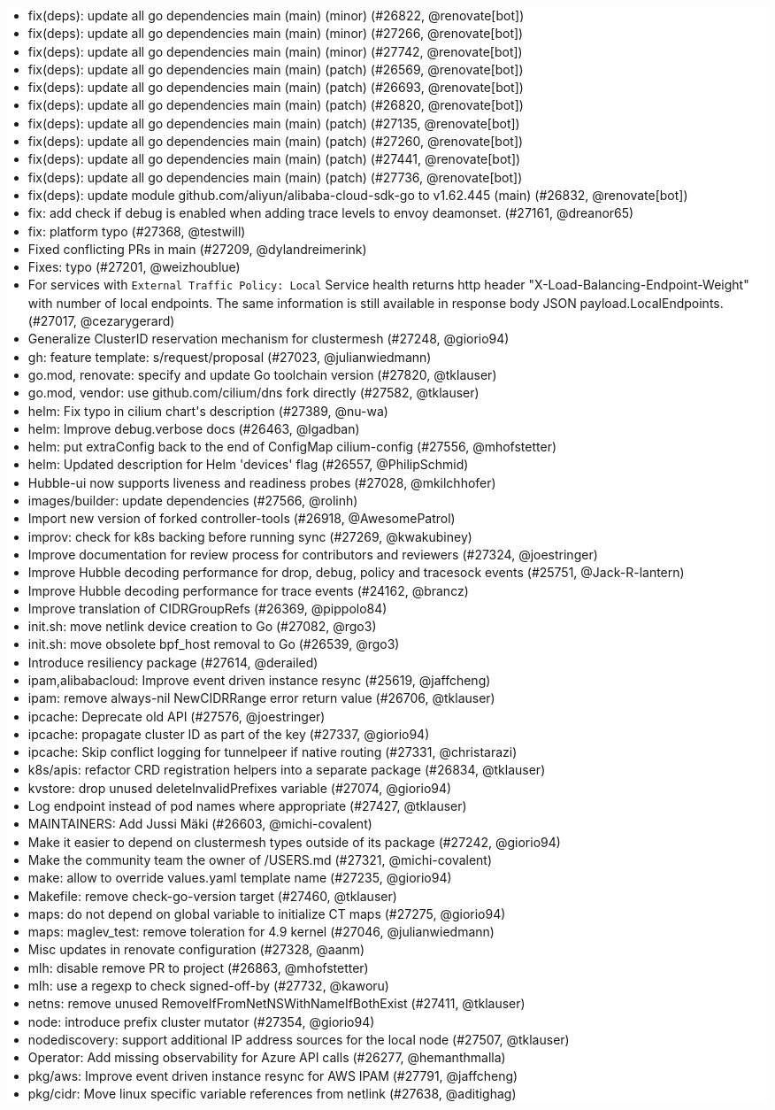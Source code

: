 * fix(deps): update all go dependencies main (main) (minor) (#26822, @renovate[bot])
* fix(deps): update all go dependencies main (main) (minor) (#27266, @renovate[bot])
* fix(deps): update all go dependencies main (main) (minor) (#27742, @renovate[bot])
* fix(deps): update all go dependencies main (main) (patch) (#26569, @renovate[bot])
* fix(deps): update all go dependencies main (main) (patch) (#26693, @renovate[bot])
* fix(deps): update all go dependencies main (main) (patch) (#26820, @renovate[bot])
* fix(deps): update all go dependencies main (main) (patch) (#27135, @renovate[bot])
* fix(deps): update all go dependencies main (main) (patch) (#27260, @renovate[bot])
* fix(deps): update all go dependencies main (main) (patch) (#27441, @renovate[bot])
* fix(deps): update all go dependencies main (main) (patch) (#27736, @renovate[bot])
* fix(deps): update module github.com/aliyun/alibaba-cloud-sdk-go to v1.62.445 (main) (#26832, @renovate[bot])
* fix: add check if debug is enabled when adding trace levels to envoy deamonset. (#27161, @dreanor65)
* fix: platform typo (#27368, @testwill)
* Fixed conflicting PRs in main (#27209, @dylandreimerink)
* Fixes: typo (#27201, @weizhoublue)
* For services with `External Traffic Policy: Local` Service health returns http header "X-Load-Balancing-Endpoint-Weight" with number of local endpoints. The same information is still available in response body JSON payload.LocalEndpoints. (#27017, @cezarygerard)
* Generalize ClusterID reservation mechanism for clustermesh (#27248, @giorio94)
* gh: feature template: s/request/proposal (#27023, @julianwiedmann)
* go.mod, renovate: specify and update Go toolchain version (#27820, @tklauser)
* go.mod, vendor: use github.com/cilium/dns fork directly (#27582, @tklauser)
* helm: Fix typo in cilium chart's description (#27389, @nu-wa)
* helm: Improve debug.verbose docs (#26463, @lgadban)
* helm: put extraConfig back to the end of ConfigMap cilium-config (#27556, @mhofstetter)
* helm: Updated description for Helm 'devices' flag (#26557, @PhilipSchmid)
* Hubble-ui now supports liveness and readiness probes (#27028, @mkilchhofer)
* images/builder: update dependencies (#27566, @rolinh)
* Import new version of forked controller-tools (#26918, @AwesomePatrol)
* improv: check for k8s backing before running sync (#27269, @kwakubiney)
* Improve documentation for review process for contributors and reviewers (#27324, @joestringer)
* Improve Hubble decoding performance for drop, debug, policy and tracesock events (#25751, @Jack-R-lantern)
* Improve Hubble decoding performance for trace events (#24162, @brancz)
* Improve translation of CIDRGroupRefs (#26369, @pippolo84)
* init.sh: move netlink device creation to Go (#27082, @rgo3)
* init.sh: move obsolete bpf_host removal to Go (#26539, @rgo3)
* Introduce resiliency package (#27614, @derailed)
* ipam,alibabacloud: Improve event driven instance resync (#25619, @jaffcheng)
* ipam: remove always-nil NewCIDRRange error return value (#26706, @tklauser)
* ipcache: Deprecate old API (#27576, @joestringer)
* ipcache: propagate cluster ID as part of the key (#27337, @giorio94)
* ipcache: Skip conflict logging for tunnelpeer if native routing (#27331, @christarazi)
* k8s/apis: refactor CRD registration helpers into a separate package (#26834, @tklauser)
* kvstore: drop unused deleteInvalidPrefixes variable (#27074, @giorio94)
* Log endpoint instead of pod names where appropriate (#27427, @tklauser)
* MAINTAINERS: Add Jussi Mäki (#26603, @michi-covalent)
* Make it easier to depend on clustermesh types outside of its package (#27242, @giorio94)
* Make the community team the owner of /USERS.md (#27321, @michi-covalent)
* make: allow to override values.yaml template name (#27235, @giorio94)
* Makefile: remove check-go-version target (#27460, @tklauser)
* maps: do not depend on global variable to initialize CT maps (#27275, @giorio94)
* maps: maglev_test: remove toleration for 4.9 kernel (#27046, @julianwiedmann)
* Misc updates in renovate configuration (#27328, @aanm)
* mlh: disable remove PR to project (#26863, @mhofstetter)
* mlh: use a regexp to check signed-off-by (#27732, @kaworu)
* netns: remove unused RemoveIfFromNetNSWithNameIfBothExist (#27411, @tklauser)
* node: introduce prefix cluster mutator (#27354, @giorio94)
* nodediscovery: support additional IP address sources for the local node (#27507, @tklauser)
* Operator: Add missing observability for Azure API calls (#26277, @hemanthmalla)
* pkg/aws: Improve event driven instance resync for AWS IPAM (#27791, @jaffcheng)
* pkg/cidr: Move linux specific variable references from netlink (#27638, @aditighag)